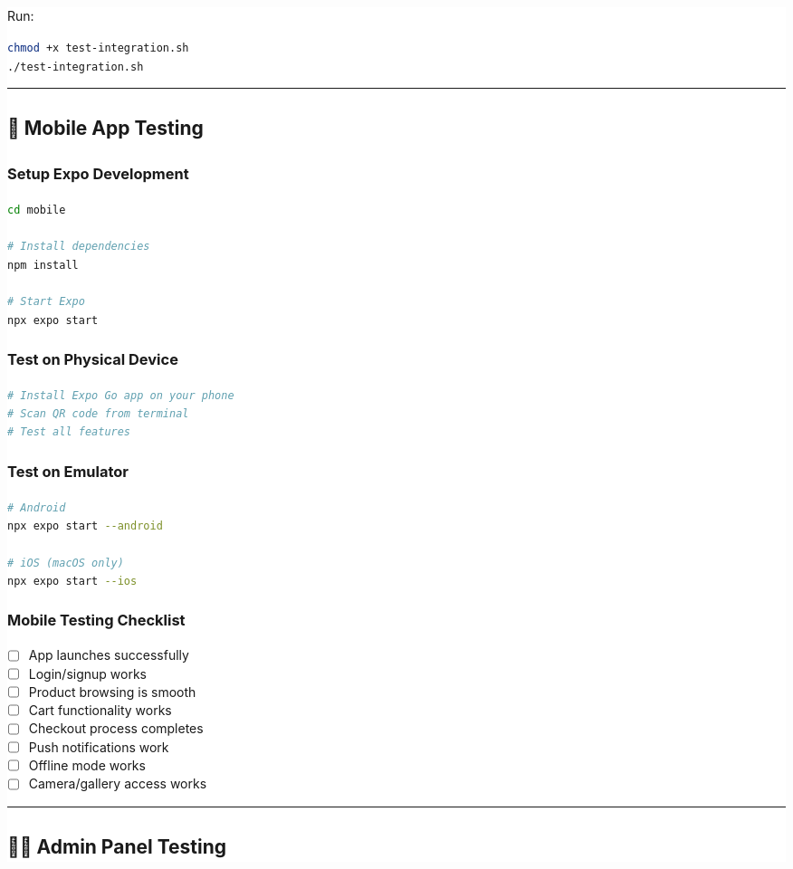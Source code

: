Run:
```bash
chmod +x test-integration.sh
./test-integration.sh
```

---

## 📱 Mobile App Testing

### Setup Expo Development
```bash
cd mobile

# Install dependencies
npm install

# Start Expo
npx expo start
```

### Test on Physical Device
```bash
# Install Expo Go app on your phone
# Scan QR code from terminal
# Test all features
```

### Test on Emulator
```bash
# Android
npx expo start --android

# iOS (macOS only)
npx expo start --ios
```

### Mobile Testing Checklist
- [ ] App launches successfully
- [ ] Login/signup works
- [ ] Product browsing is smooth
- [ ] Cart functionality works
- [ ] Checkout process completes
- [ ] Push notifications work
- [ ] Offline mode works
- [ ] Camera/gallery access works

---

## 👨‍💼 Admin Panel Testing

